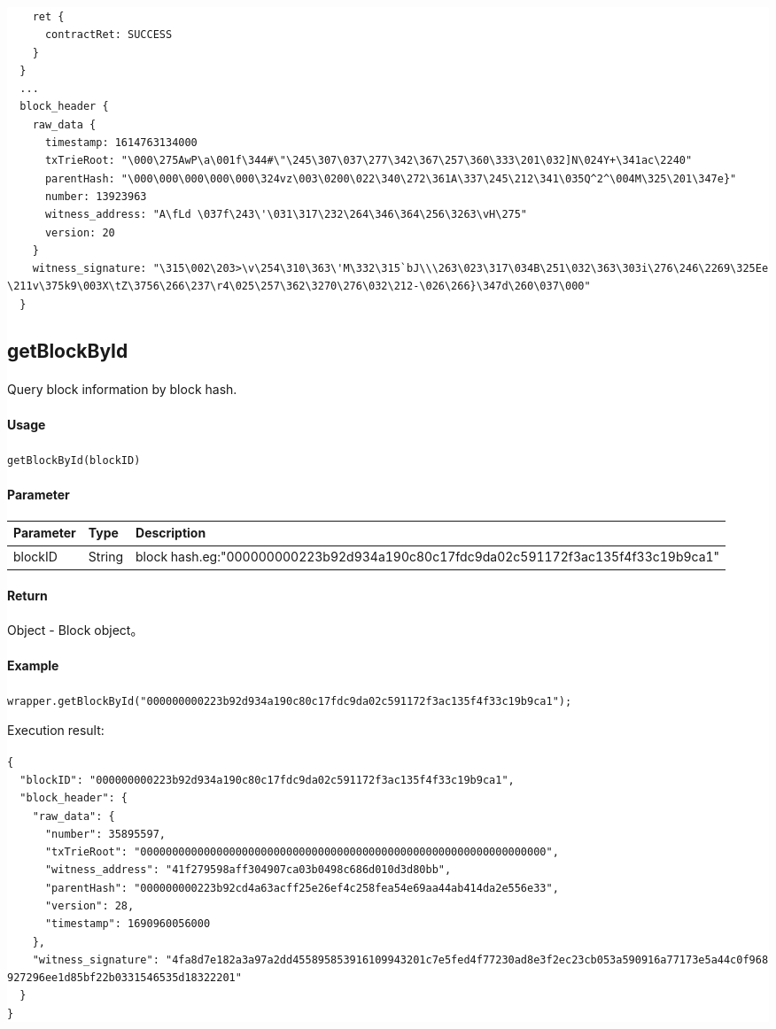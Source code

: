 ```
    ret {
      contractRet: SUCCESS
    }
  }
  ...
  block_header {
    raw_data {
      timestamp: 1614763134000
      txTrieRoot: "\000\275AwP\a\001f\344#\"\245\307\037\277\342\367\257\360\333\201\032]N\024Y+\341ac\2240"
      parentHash: "\000\000\000\000\000\324vz\003\0200\022\340\272\361A\337\245\212\341\035Q^2^\004M\325\201\347e}"
      number: 13923963
      witness_address: "A\fLd \037f\243\'\031\317\232\264\346\364\256\3263\vH\275"
      version: 20
    }
    witness_signature: "\315\002\203>\v\254\310\363\'M\332\315`bJ\\\263\023\317\034B\251\032\363\303i\276\246\2269\325Ee\211v\375k9\003X\tZ\3756\266\237\r4\025\257\362\3270\276\032\212-\026\266}\347d\260\037\000"
  }
```

##   getBlockById

Query block information by block hash.

####  Usage

```
getBlockById(blockID)
```

####  Parameter

| Parameter | Type   | Description                                                                      |
| :-------- | :----- | :------------------------------------------------------------------------------- |
| blockID   | String | block hash.eg:"000000000223b92d934a190c80c17fdc9da02c591172f3ac135f4f33c19b9ca1" |

####  Return

Object - Block object。  

####  Example

```
wrapper.getBlockById("000000000223b92d934a190c80c17fdc9da02c591172f3ac135f4f33c19b9ca1");
```

Execution result:

```
{
  "blockID": "000000000223b92d934a190c80c17fdc9da02c591172f3ac135f4f33c19b9ca1",
  "block_header": {
    "raw_data": {
      "number": 35895597,
      "txTrieRoot": "0000000000000000000000000000000000000000000000000000000000000000",
      "witness_address": "41f279598aff304907ca03b0498c686d010d3d80bb",
      "parentHash": "000000000223b92cd4a63acff25e26ef4c258fea54e69aa44ab414da2e556e33",
      "version": 28,
      "timestamp": 1690960056000
    },
    "witness_signature": "4fa8d7e182a3a97a2dd455895853916109943201c7e5fed4f77230ad8e3f2ec23cb053a590916a77173e5a44c0f968927296ee1d85bf22b0331546535d18322201"
  }
}
```